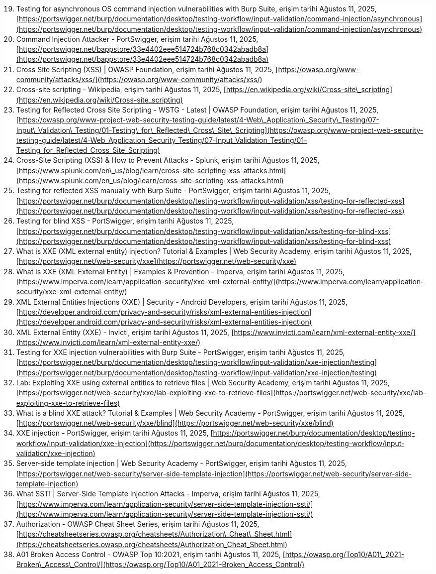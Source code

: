 19. Testing for asynchronous OS command injection vulnerabilities with Burp Suite, erişim tarihi Ağustos 11, 2025, [https://portswigger.net/burp/documentation/desktop/testing-workflow/input-validation/command-injection/asynchronous](https://portswigger.net/burp/documentation/desktop/testing-workflow/input-validation/command-injection/asynchronous)  
20. Command Injection Attacker \- PortSwigger, erişim tarihi Ağustos 11, 2025, [https://portswigger.net/bappstore/33e4402eee514724b768c0342abadb8a](https://portswigger.net/bappstore/33e4402eee514724b768c0342abadb8a)  
21. Cross Site Scripting (XSS) | OWASP Foundation, erişim tarihi Ağustos 11, 2025, [https://owasp.org/www-community/attacks/xss/](https://owasp.org/www-community/attacks/xss/)  
22. Cross-site scripting \- Wikipedia, erişim tarihi Ağustos 11, 2025, [https://en.wikipedia.org/wiki/Cross-site\_scripting](https://en.wikipedia.org/wiki/Cross-site_scripting)  
23. Testing for Reflected Cross Site Scripting \- WSTG \- Latest | OWASP Foundation, erişim tarihi Ağustos 11, 2025, [https://owasp.org/www-project-web-security-testing-guide/latest/4-Web\_Application\_Security\_Testing/07-Input\_Validation\_Testing/01-Testing\_for\_Reflected\_Cross\_Site\_Scripting](https://owasp.org/www-project-web-security-testing-guide/latest/4-Web_Application_Security_Testing/07-Input_Validation_Testing/01-Testing_for_Reflected_Cross_Site_Scripting)  
24. Cross-Site Scripting (XSS) & How to Prevent Attacks \- Splunk, erişim tarihi Ağustos 11, 2025, [https://www.splunk.com/en\_us/blog/learn/cross-site-scripting-xss-attacks.html](https://www.splunk.com/en_us/blog/learn/cross-site-scripting-xss-attacks.html)  
25. Testing for reflected XSS manually with Burp Suite \- PortSwigger, erişim tarihi Ağustos 11, 2025, [https://portswigger.net/burp/documentation/desktop/testing-workflow/input-validation/xss/testing-for-reflected-xss](https://portswigger.net/burp/documentation/desktop/testing-workflow/input-validation/xss/testing-for-reflected-xss)  
26. Testing for blind XSS \- PortSwigger, erişim tarihi Ağustos 11, 2025, [https://portswigger.net/burp/documentation/desktop/testing-workflow/input-validation/xss/testing-for-blind-xss](https://portswigger.net/burp/documentation/desktop/testing-workflow/input-validation/xss/testing-for-blind-xss)  
27. What is XXE (XML external entity) injection? Tutorial & Examples | Web Security Academy, erişim tarihi Ağustos 11, 2025, [https://portswigger.net/web-security/xxe](https://portswigger.net/web-security/xxe)  
28. What is XXE (XML External Entity) | Examples & Prevention \- Imperva, erişim tarihi Ağustos 11, 2025, [https://www.imperva.com/learn/application-security/xxe-xml-external-entity/](https://www.imperva.com/learn/application-security/xxe-xml-external-entity/)  
29. XML External Entities Injections (XXE) | Security \- Android Developers, erişim tarihi Ağustos 11, 2025, [https://developer.android.com/privacy-and-security/risks/xml-external-entities-injection](https://developer.android.com/privacy-and-security/risks/xml-external-entities-injection)  
30. XML External Entity (XXE) \- Invicti, erişim tarihi Ağustos 11, 2025, [https://www.invicti.com/learn/xml-external-entity-xxe/](https://www.invicti.com/learn/xml-external-entity-xxe/)  
31. Testing for XXE injection vulnerabilities with Burp Suite \- PortSwigger, erişim tarihi Ağustos 11, 2025, [https://portswigger.net/burp/documentation/desktop/testing-workflow/input-validation/xxe-injection/testing](https://portswigger.net/burp/documentation/desktop/testing-workflow/input-validation/xxe-injection/testing)  
32. Lab: Exploiting XXE using external entities to retrieve files | Web Security Academy, erişim tarihi Ağustos 11, 2025, [https://portswigger.net/web-security/xxe/lab-exploiting-xxe-to-retrieve-files](https://portswigger.net/web-security/xxe/lab-exploiting-xxe-to-retrieve-files)  
33. What is a blind XXE attack? Tutorial & Examples | Web Security Academy \- PortSwigger, erişim tarihi Ağustos 11, 2025, [https://portswigger.net/web-security/xxe/blind](https://portswigger.net/web-security/xxe/blind)  
34. XXE injection \- PortSwigger, erişim tarihi Ağustos 11, 2025, [https://portswigger.net/burp/documentation/desktop/testing-workflow/input-validation/xxe-injection](https://portswigger.net/burp/documentation/desktop/testing-workflow/input-validation/xxe-injection)  
35. Server-side template injection | Web Security Academy \- PortSwigger, erişim tarihi Ağustos 11, 2025, [https://portswigger.net/web-security/server-side-template-injection](https://portswigger.net/web-security/server-side-template-injection)  
36. What SSTI | Server-Side Template Injection Attacks \- Imperva, erişim tarihi Ağustos 11, 2025, [https://www.imperva.com/learn/application-security/server-side-template-injection-ssti/](https://www.imperva.com/learn/application-security/server-side-template-injection-ssti/)  
37. Authorization \- OWASP Cheat Sheet Series, erişim tarihi Ağustos 11, 2025, [https://cheatsheetseries.owasp.org/cheatsheets/Authorization\_Cheat\_Sheet.html](https://cheatsheetseries.owasp.org/cheatsheets/Authorization_Cheat_Sheet.html)  
38. A01 Broken Access Control \- OWASP Top 10:2021, erişim tarihi Ağustos 11, 2025, [https://owasp.org/Top10/A01\_2021-Broken\_Access\_Control/](https://owasp.org/Top10/A01_2021-Broken_Access_Control/)  
